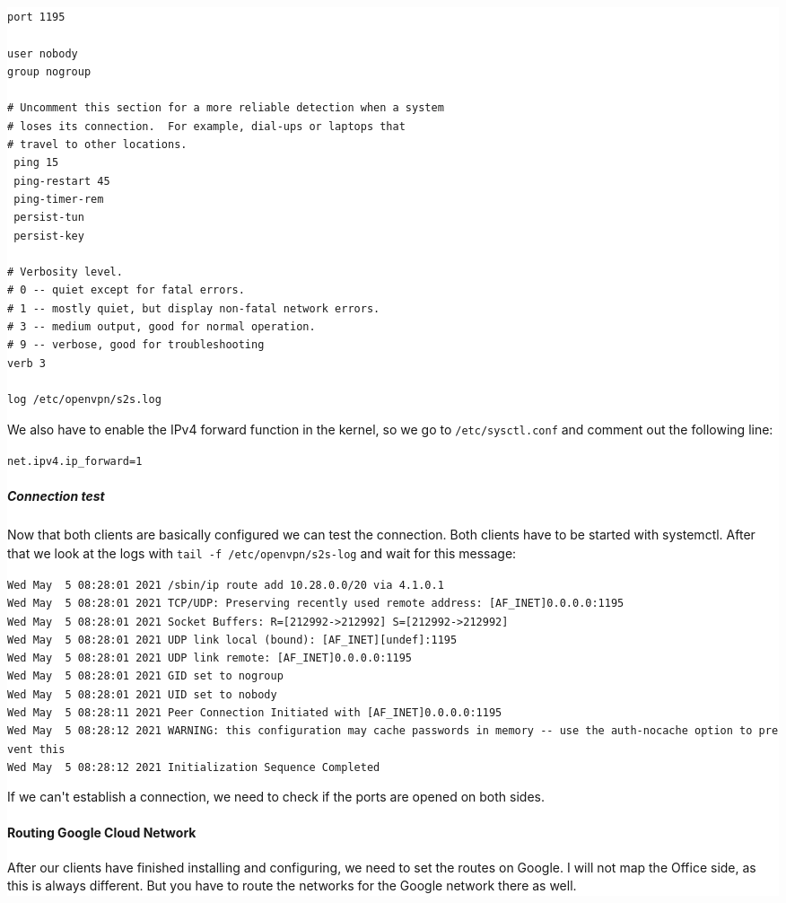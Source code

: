 ```
port 1195

user nobody
group nogroup

# Uncomment this section for a more reliable detection when a system
# loses its connection.  For example, dial-ups or laptops that
# travel to other locations.
 ping 15
 ping-restart 45
 ping-timer-rem
 persist-tun
 persist-key

# Verbosity level.
# 0 -- quiet except for fatal errors.
# 1 -- mostly quiet, but display non-fatal network errors.
# 3 -- medium output, good for normal operation.
# 9 -- verbose, good for troubleshooting
verb 3

log /etc/openvpn/s2s.log
```
We also have to enable the IPv4 forward function in the kernel, so we go to `/etc/sysctl.conf` and comment out the following line:
```
net.ipv4.ip_forward=1
```

##### Connection test
Now that both clients are basically configured we can test the connection. Both clients have to be started with systemctl. After that we look at the logs with `tail -f /etc/openvpn/s2s-log` and wait for this message:

```
Wed May  5 08:28:01 2021 /sbin/ip route add 10.28.0.0/20 via 4.1.0.1
Wed May  5 08:28:01 2021 TCP/UDP: Preserving recently used remote address: [AF_INET]0.0.0.0:1195
Wed May  5 08:28:01 2021 Socket Buffers: R=[212992->212992] S=[212992->212992]
Wed May  5 08:28:01 2021 UDP link local (bound): [AF_INET][undef]:1195
Wed May  5 08:28:01 2021 UDP link remote: [AF_INET]0.0.0.0:1195
Wed May  5 08:28:01 2021 GID set to nogroup
Wed May  5 08:28:01 2021 UID set to nobody
Wed May  5 08:28:11 2021 Peer Connection Initiated with [AF_INET]0.0.0.0:1195
Wed May  5 08:28:12 2021 WARNING: this configuration may cache passwords in memory -- use the auth-nocache option to prevent this
Wed May  5 08:28:12 2021 Initialization Sequence Completed
```

If we can't establish a connection, we need to check if the ports are opened on both sides.

#### Routing Google Cloud Network
After our clients have finished installing and configuring, we need to set the routes on Google. I will not map the Office side, as this is always different. But you have to route the networks for the Google network there as well.
